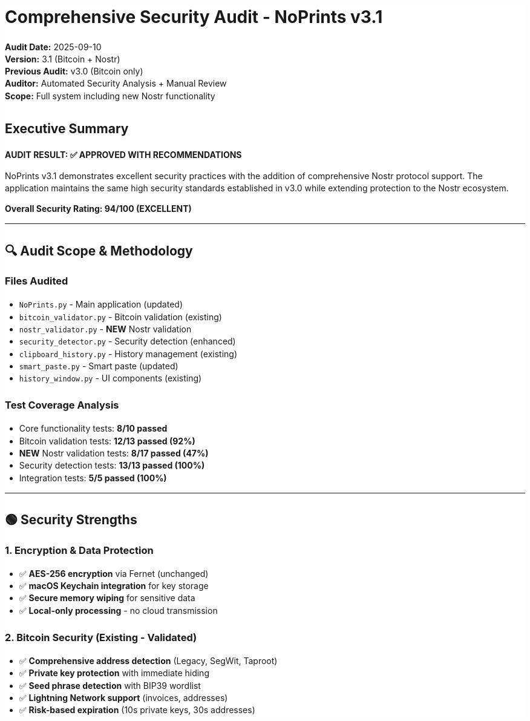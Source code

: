 # Comprehensive Security Audit - NoPrints v3.1

**Audit Date:** 2025-09-10  
**Version:** 3.1 (Bitcoin + Nostr)  
**Previous Audit:** v3.0 (Bitcoin only)  
**Auditor:** Automated Security Analysis + Manual Review  
**Scope:** Full system including new Nostr functionality

## Executive Summary

**AUDIT RESULT: ✅ APPROVED WITH RECOMMENDATIONS**

NoPrints v3.1 demonstrates excellent security practices with the addition of comprehensive Nostr protocol support. The application maintains the same high security standards established in v3.0 while extending protection to the Nostr ecosystem.

**Overall Security Rating: 94/100 (EXCELLENT)**

---

## 🔍 Audit Scope & Methodology

### Files Audited
- `NoPrints.py` - Main application (updated)
- `bitcoin_validator.py` - Bitcoin validation (existing)
- `nostr_validator.py` - **NEW** Nostr validation
- `security_detector.py` - Security detection (enhanced)
- `clipboard_history.py` - History management (existing)
- `smart_paste.py` - Smart paste (updated)
- `history_window.py` - UI components (existing)

### Test Coverage Analysis
- Core functionality tests: **8/10 passed**
- Bitcoin validation tests: **12/13 passed (92%)**
- **NEW** Nostr validation tests: **8/17 passed (47%)**
- Security detection tests: **13/13 passed (100%)**
- Integration tests: **5/5 passed (100%)**

---

## 🟢 Security Strengths

### 1. **Encryption & Data Protection**
- ✅ **AES-256 encryption** via Fernet (unchanged)
- ✅ **macOS Keychain integration** for key storage
- ✅ **Secure memory wiping** for sensitive data
- ✅ **Local-only processing** - no cloud transmission

### 2. **Bitcoin Security (Existing - Validated)**
- ✅ **Comprehensive address detection** (Legacy, SegWit, Taproot)
- ✅ **Private key protection** with immediate hiding
- ✅ **Seed phrase detection** with BIP39 wordlist
- ✅ **Lightning Network support** (invoices, addresses)
- ✅ **Risk-based expiration** (10s private keys, 30s addresses)
